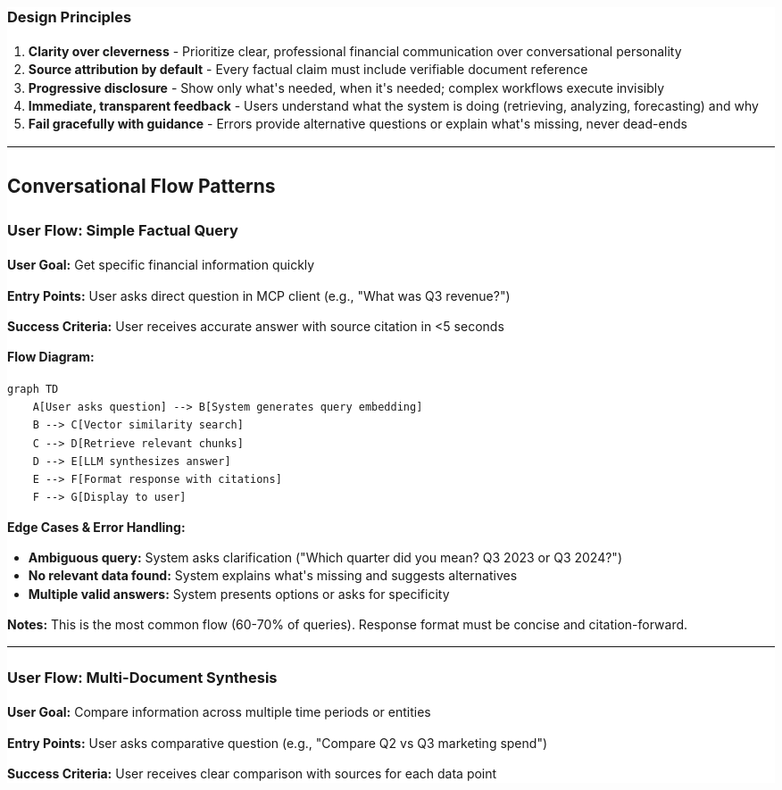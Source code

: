 ### Design Principles

1. **Clarity over cleverness** - Prioritize clear, professional financial communication over conversational personality
2. **Source attribution by default** - Every factual claim must include verifiable document reference
3. **Progressive disclosure** - Show only what's needed, when it's needed; complex workflows execute invisibly
4. **Immediate, transparent feedback** - Users understand what the system is doing (retrieving, analyzing, forecasting) and why
5. **Fail gracefully with guidance** - Errors provide alternative questions or explain what's missing, never dead-ends

---

## Conversational Flow Patterns

### User Flow: Simple Factual Query

**User Goal:** Get specific financial information quickly

**Entry Points:** User asks direct question in MCP client (e.g., "What was Q3 revenue?")

**Success Criteria:** User receives accurate answer with source citation in <5 seconds

**Flow Diagram:**

```mermaid
graph TD
    A[User asks question] --> B[System generates query embedding]
    B --> C[Vector similarity search]
    C --> D[Retrieve relevant chunks]
    D --> E[LLM synthesizes answer]
    E --> F[Format response with citations]
    F --> G[Display to user]
```

**Edge Cases & Error Handling:**
- **Ambiguous query:** System asks clarification ("Which quarter did you mean? Q3 2023 or Q3 2024?")
- **No relevant data found:** System explains what's missing and suggests alternatives
- **Multiple valid answers:** System presents options or asks for specificity

**Notes:** This is the most common flow (60-70% of queries). Response format must be concise and citation-forward.

---

### User Flow: Multi-Document Synthesis

**User Goal:** Compare information across multiple time periods or entities

**Entry Points:** User asks comparative question (e.g., "Compare Q2 vs Q3 marketing spend")

**Success Criteria:** User receives clear comparison with sources for each data point
